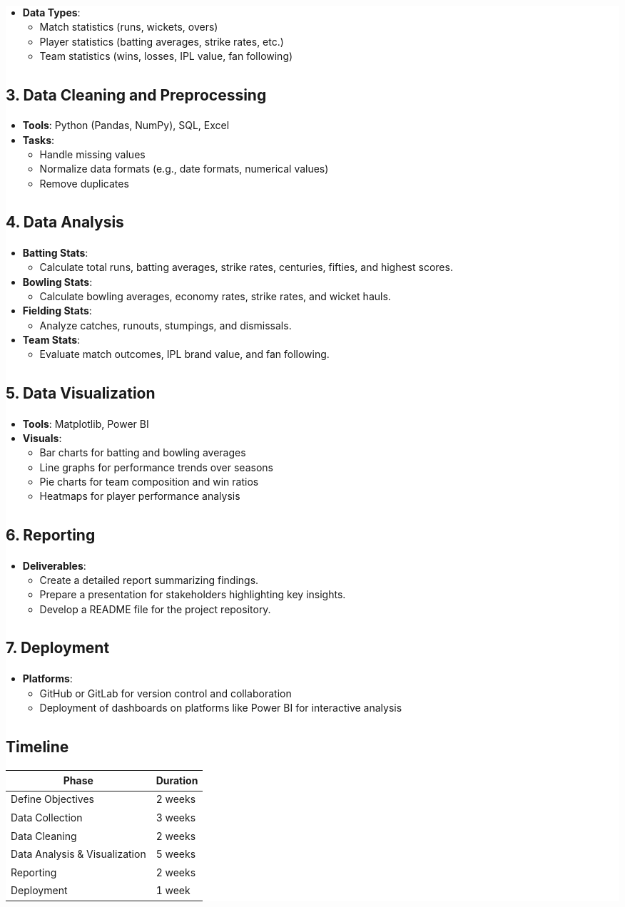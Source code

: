    - **Data Types**:
     - Match statistics (runs, wickets, overs)
     - Player statistics (batting averages, strike rates, etc.)
     - Team statistics (wins, losses, IPL value, fan following)

## 3. Data Cleaning and Preprocessing
   - **Tools**: Python (Pandas, NumPy), SQL, Excel
   - **Tasks**:
     - Handle missing values
     - Normalize data formats (e.g., date formats, numerical values)
     - Remove duplicates

## 4. Data Analysis
   - **Batting Stats**:
     - Calculate total runs, batting averages, strike rates, centuries, fifties, and highest scores.
   - **Bowling Stats**:
     - Calculate bowling averages, economy rates, strike rates, and wicket hauls.
   - **Fielding Stats**:
     - Analyze catches, runouts, stumpings, and dismissals.
   - **Team Stats**:
     - Evaluate match outcomes, IPL brand value, and fan following.


## 5. Data Visualization
   - **Tools**: Matplotlib, Power BI
   - **Visuals**:
     - Bar charts for batting and bowling averages
     - Line graphs for performance trends over seasons
     - Pie charts for team composition and win ratios
     - Heatmaps for player performance analysis


## 6. Reporting
   - **Deliverables**:
     - Create a detailed report summarizing findings.
     - Prepare a presentation for stakeholders highlighting key insights.
     - Develop a README file for the project repository.


## 7. Deployment
   - **Platforms**:
     - GitHub or GitLab for version control and collaboration
     - Deployment of dashboards on platforms like Power BI for interactive analysis



## Timeline

| **Phase**               | **Duration**    |
|-------------------------|-----------------|
| Define Objectives       | 2 weeks         |
| Data Collection         | 3 weeks         | 
| Data Cleaning           | 2 weeks         | 
| Data Analysis & Visualization      | 5 weeks|
| Reporting               | 2 weeks         |
| Deployment              | 1 week          | 
